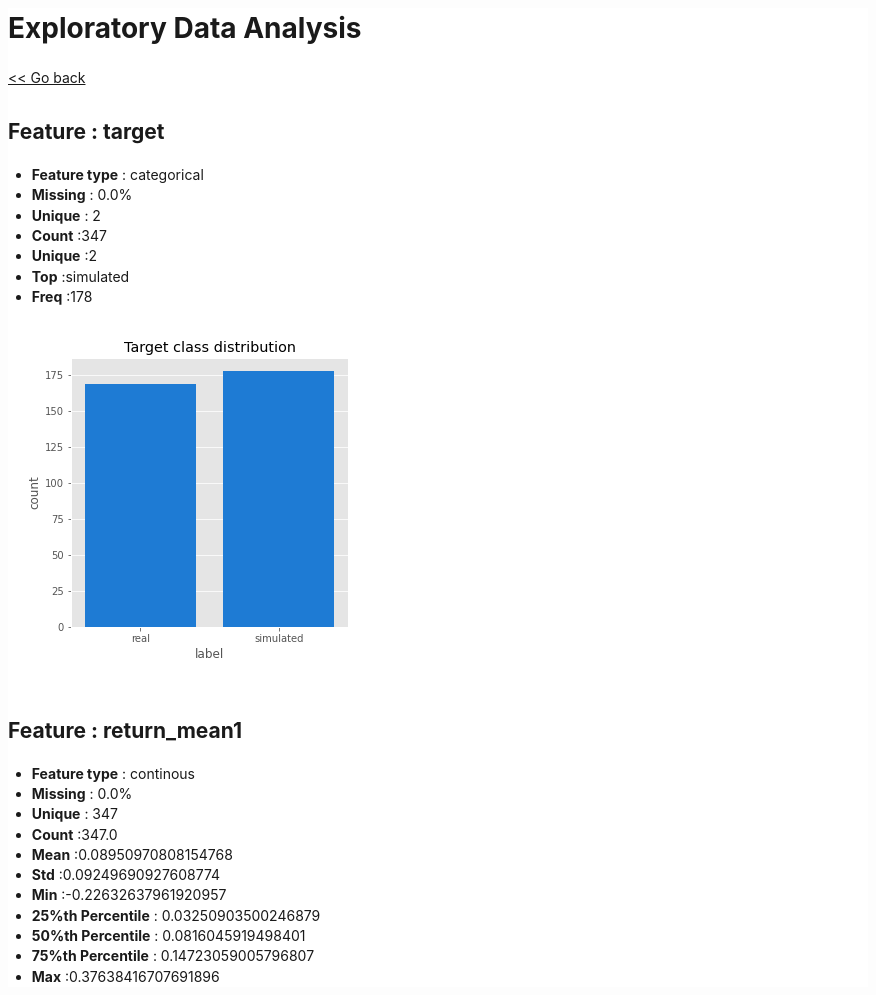 # Exploratory Data Analysis


[<< Go back](../README.md)
## Feature : target
- **Feature type** : categorical
- **Missing** : 0.0%
- **Unique** : 2
- **Count** :347
- **Unique** :2
- **Top** :simulated
- **Freq** :178

![](target.png)
## Feature : return_mean1
- **Feature type** : continous
- **Missing** : 0.0%
- **Unique** : 347
- **Count** :347.0
- **Mean** :0.08950970808154768
- **Std** :0.09249690927608774
- **Min** :-0.22632637961920957
- **25%th Percentile** : 0.03250903500246879
- **50%th Percentile** : 0.0816045919498401
- **75%th Percentile** : 0.14723059005796807
- **Max** :0.37638416707691896

